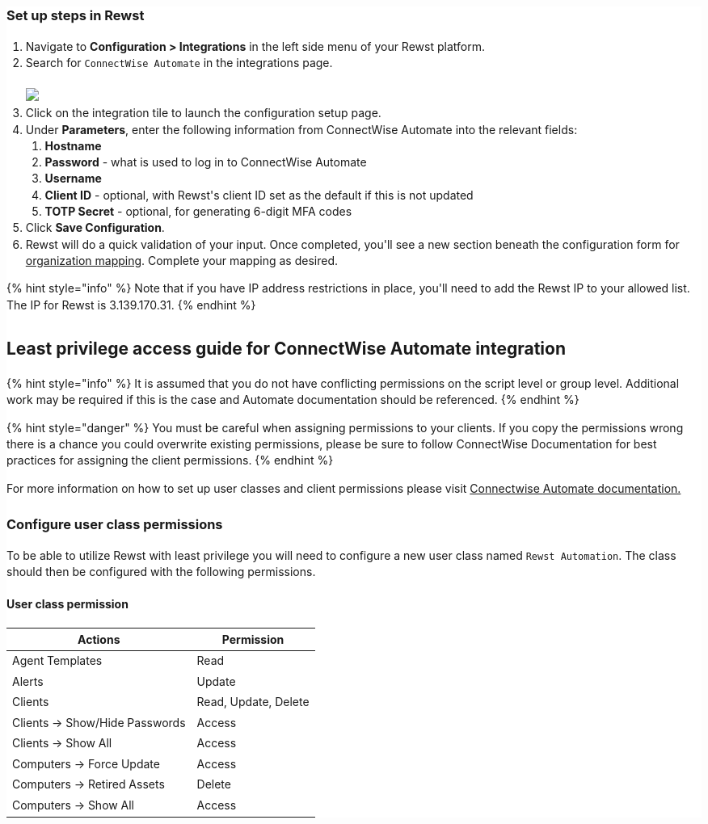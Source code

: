 ### Set up steps in Rewst

1. Navigate to **Configuration > Integrations** in the left side menu of your Rewst platform.
2. Search for `ConnectWise Automate` in the integrations page.\
   \
   ![](<../../../../../.gitbook/assets/Screenshot 2025-05-06 at 12.00.32 PM.png>)
3. Click on the integration tile to launch the configuration setup page.
4. Under **Parameters**, enter the following information from ConnectWise Automate into the relevant fields:
   1. **Hostname**
   2. **Password** - what is used to log in to ConnectWise Automate
   3. **Username**
   4. **Client ID** - optional, with Rewst's client ID set as the default if this is not updated
   5. **TOTP Secret** - optional, for generating 6-digit MFA codes
5. Click **Save Configuration**.
6. Rewst will do a quick validation of your input. Once completed, you'll see a new section beneath the configuration form for[ organization mapping](https://docs.rewst.help/documentation/integrations#what-is-organization-mapping). Complete your mapping as desired.&#x20;

{% hint style="info" %}
Note that if you have IP address restrictions in place, you'll need to add the Rewst IP to your allowed list. The IP for Rewst is 3.139.170.31.
{% endhint %}

## Least privilege access guide for ConnectWise Automate integration

{% hint style="info" %}
It is assumed that you do not have conflicting permissions on the script level or group level. Additional work may be required if this is the case and Automate documentation should be referenced.
{% endhint %}

{% hint style="danger" %}
You must be careful when assigning permissions to your clients. If you copy the permissions wrong there is a chance you could overwrite existing permissions, please be sure to follow ConnectWise Documentation for best practices for assigning the client permissions.
{% endhint %}

For more information on how to set up user classes and client permissions please visit [Connectwise Automate documentation.](https://docs.connectwise.com/ConnectWise_Automate_Documentation/060/300)

### Configure user class permissions

To be able to utilize Rewst with least privilege you will need to configure a new user class named `Rewst Automation`. The class should then be configured with the following permissions.

#### User class permission

| Actions                       | Permission                   |
| ----------------------------- | ---------------------------- |
| Agent Templates               | Read                         |
| Alerts                        | Update                       |
| Clients                       | Read, Update, Delete         |
| Clients → Show/Hide Passwords | Access                       |
| Clients → Show All            | Access                       |
| Computers → Force Update      | Access                       |
| Computers → Retired Assets    | Delete                       |
| Computers → Show All          | Access                       |